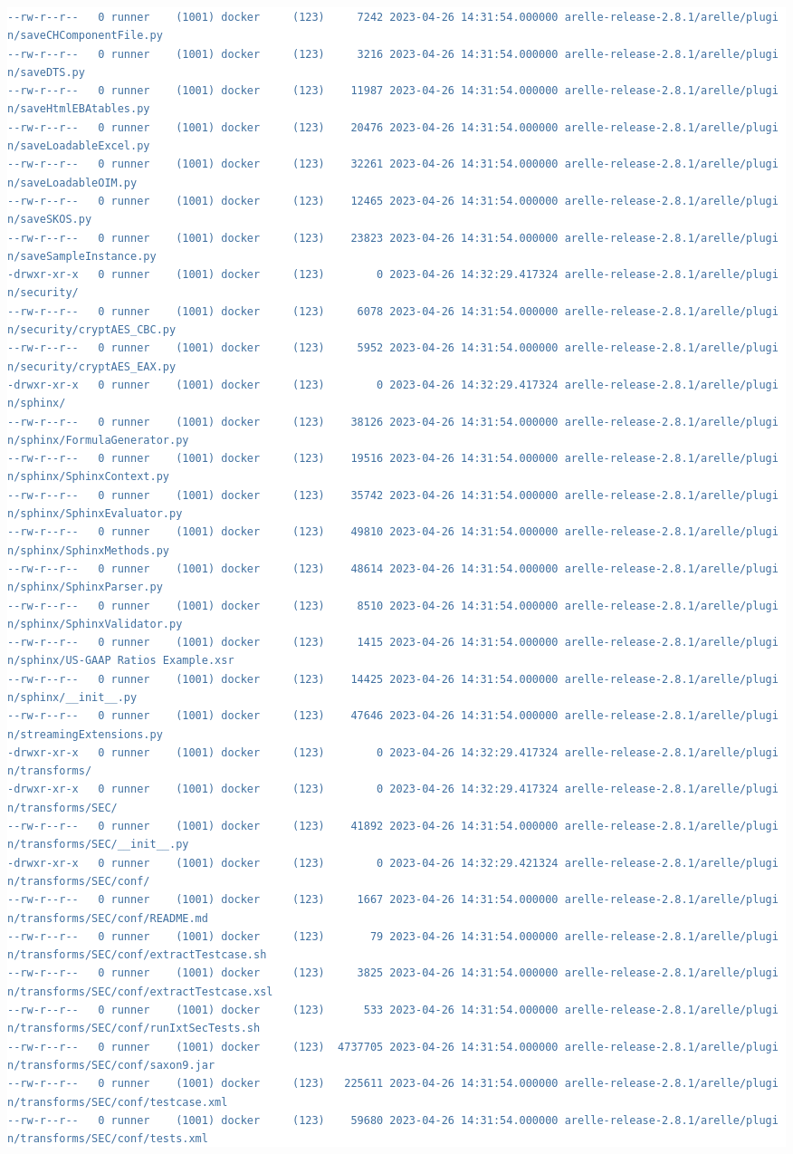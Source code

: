 ```diff
--rw-r--r--   0 runner    (1001) docker     (123)     7242 2023-04-26 14:31:54.000000 arelle-release-2.8.1/arelle/plugin/saveCHComponentFile.py
--rw-r--r--   0 runner    (1001) docker     (123)     3216 2023-04-26 14:31:54.000000 arelle-release-2.8.1/arelle/plugin/saveDTS.py
--rw-r--r--   0 runner    (1001) docker     (123)    11987 2023-04-26 14:31:54.000000 arelle-release-2.8.1/arelle/plugin/saveHtmlEBAtables.py
--rw-r--r--   0 runner    (1001) docker     (123)    20476 2023-04-26 14:31:54.000000 arelle-release-2.8.1/arelle/plugin/saveLoadableExcel.py
--rw-r--r--   0 runner    (1001) docker     (123)    32261 2023-04-26 14:31:54.000000 arelle-release-2.8.1/arelle/plugin/saveLoadableOIM.py
--rw-r--r--   0 runner    (1001) docker     (123)    12465 2023-04-26 14:31:54.000000 arelle-release-2.8.1/arelle/plugin/saveSKOS.py
--rw-r--r--   0 runner    (1001) docker     (123)    23823 2023-04-26 14:31:54.000000 arelle-release-2.8.1/arelle/plugin/saveSampleInstance.py
-drwxr-xr-x   0 runner    (1001) docker     (123)        0 2023-04-26 14:32:29.417324 arelle-release-2.8.1/arelle/plugin/security/
--rw-r--r--   0 runner    (1001) docker     (123)     6078 2023-04-26 14:31:54.000000 arelle-release-2.8.1/arelle/plugin/security/cryptAES_CBC.py
--rw-r--r--   0 runner    (1001) docker     (123)     5952 2023-04-26 14:31:54.000000 arelle-release-2.8.1/arelle/plugin/security/cryptAES_EAX.py
-drwxr-xr-x   0 runner    (1001) docker     (123)        0 2023-04-26 14:32:29.417324 arelle-release-2.8.1/arelle/plugin/sphinx/
--rw-r--r--   0 runner    (1001) docker     (123)    38126 2023-04-26 14:31:54.000000 arelle-release-2.8.1/arelle/plugin/sphinx/FormulaGenerator.py
--rw-r--r--   0 runner    (1001) docker     (123)    19516 2023-04-26 14:31:54.000000 arelle-release-2.8.1/arelle/plugin/sphinx/SphinxContext.py
--rw-r--r--   0 runner    (1001) docker     (123)    35742 2023-04-26 14:31:54.000000 arelle-release-2.8.1/arelle/plugin/sphinx/SphinxEvaluator.py
--rw-r--r--   0 runner    (1001) docker     (123)    49810 2023-04-26 14:31:54.000000 arelle-release-2.8.1/arelle/plugin/sphinx/SphinxMethods.py
--rw-r--r--   0 runner    (1001) docker     (123)    48614 2023-04-26 14:31:54.000000 arelle-release-2.8.1/arelle/plugin/sphinx/SphinxParser.py
--rw-r--r--   0 runner    (1001) docker     (123)     8510 2023-04-26 14:31:54.000000 arelle-release-2.8.1/arelle/plugin/sphinx/SphinxValidator.py
--rw-r--r--   0 runner    (1001) docker     (123)     1415 2023-04-26 14:31:54.000000 arelle-release-2.8.1/arelle/plugin/sphinx/US-GAAP Ratios Example.xsr
--rw-r--r--   0 runner    (1001) docker     (123)    14425 2023-04-26 14:31:54.000000 arelle-release-2.8.1/arelle/plugin/sphinx/__init__.py
--rw-r--r--   0 runner    (1001) docker     (123)    47646 2023-04-26 14:31:54.000000 arelle-release-2.8.1/arelle/plugin/streamingExtensions.py
-drwxr-xr-x   0 runner    (1001) docker     (123)        0 2023-04-26 14:32:29.417324 arelle-release-2.8.1/arelle/plugin/transforms/
-drwxr-xr-x   0 runner    (1001) docker     (123)        0 2023-04-26 14:32:29.417324 arelle-release-2.8.1/arelle/plugin/transforms/SEC/
--rw-r--r--   0 runner    (1001) docker     (123)    41892 2023-04-26 14:31:54.000000 arelle-release-2.8.1/arelle/plugin/transforms/SEC/__init__.py
-drwxr-xr-x   0 runner    (1001) docker     (123)        0 2023-04-26 14:32:29.421324 arelle-release-2.8.1/arelle/plugin/transforms/SEC/conf/
--rw-r--r--   0 runner    (1001) docker     (123)     1667 2023-04-26 14:31:54.000000 arelle-release-2.8.1/arelle/plugin/transforms/SEC/conf/README.md
--rw-r--r--   0 runner    (1001) docker     (123)       79 2023-04-26 14:31:54.000000 arelle-release-2.8.1/arelle/plugin/transforms/SEC/conf/extractTestcase.sh
--rw-r--r--   0 runner    (1001) docker     (123)     3825 2023-04-26 14:31:54.000000 arelle-release-2.8.1/arelle/plugin/transforms/SEC/conf/extractTestcase.xsl
--rw-r--r--   0 runner    (1001) docker     (123)      533 2023-04-26 14:31:54.000000 arelle-release-2.8.1/arelle/plugin/transforms/SEC/conf/runIxtSecTests.sh
--rw-r--r--   0 runner    (1001) docker     (123)  4737705 2023-04-26 14:31:54.000000 arelle-release-2.8.1/arelle/plugin/transforms/SEC/conf/saxon9.jar
--rw-r--r--   0 runner    (1001) docker     (123)   225611 2023-04-26 14:31:54.000000 arelle-release-2.8.1/arelle/plugin/transforms/SEC/conf/testcase.xml
--rw-r--r--   0 runner    (1001) docker     (123)    59680 2023-04-26 14:31:54.000000 arelle-release-2.8.1/arelle/plugin/transforms/SEC/conf/tests.xml
```